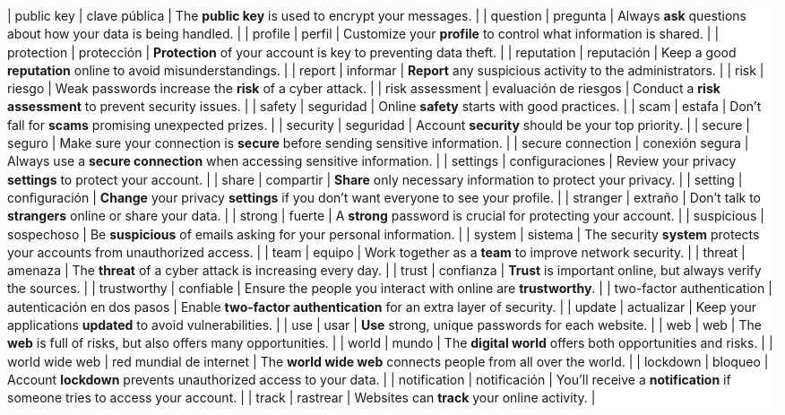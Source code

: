 | public key                    | clave pública               | The **public key** is used to encrypt your messages.       |
| question                      | pregunta                    | Always **ask** questions about how your data is being handled. |
| profile                       | perfil                      | Customize your **profile** to control what information is shared. |
| protection                    | protección                  | **Protection** of your account is key to preventing data theft. |
| reputation                    | reputación                  | Keep a good **reputation** online to avoid misunderstandings. |
| report                        | informar                    | **Report** any suspicious activity to the administrators. |
| risk                          | riesgo                      | Weak passwords increase the **risk** of a cyber attack.    |
| risk assessment               | evaluación de riesgos       | Conduct a **risk assessment** to prevent security issues. |
| safety                        | seguridad                   | Online **safety** starts with good practices.              |
| scam                          | estafa                      | Don’t fall for **scams** promising unexpected prizes.      |
| security                      | seguridad                   | Account **security** should be your top priority.          |
| secure                        | seguro                      | Make sure your connection is **secure** before sending sensitive information. |
| secure connection             | conexión segura             | Always use a **secure connection** when accessing sensitive information. |
| settings                      | configuraciones             | Review your privacy **settings** to protect your account. |
| share                         | compartir                   | **Share** only necessary information to protect your privacy. |
| setting                       | configuración               | **Change** your privacy **settings** if you don’t want everyone to see your profile. |
| stranger                      | extraño                     | Don’t talk to **strangers** online or share your data.     |
| strong                        | fuerte                      | A **strong** password is crucial for protecting your account. |
| suspicious                    | sospechoso                  | Be **suspicious** of emails asking for your personal information. |
| system                        | sistema                     | The security **system** protects your accounts from unauthorized access. |
| team                          | equipo                      | Work together as a **team** to improve network security.   |
| threat                        | amenaza                     | The **threat** of a cyber attack is increasing every day.  |
| trust                         | confianza                   | **Trust** is important online, but always verify the sources. |
| trustworthy                   | confiable                   | Ensure the people you interact with online are **trustworthy**. |
| two-factor authentication     | autenticación en dos pasos  | Enable **two-factor authentication** for an extra layer of security. |
| update                        | actualizar                  | Keep your applications **updated** to avoid vulnerabilities. |
| use                           | usar                        | **Use** strong, unique passwords for each website.        |
| web                           | web                         | The **web** is full of risks, but also offers many opportunities. |
| world                         | mundo                       | The **digital world** offers both opportunities and risks. |
| world wide web                | red mundial de internet     | The **world wide web** connects people from all over the world. |
| lockdown                      | bloqueo                     | Account **lockdown** prevents unauthorized access to your data. |
| notification                  | notificación                | You’ll receive a **notification** if someone tries to access your account. |
| track                         | rastrear                    | Websites can **track** your online activity.              |
